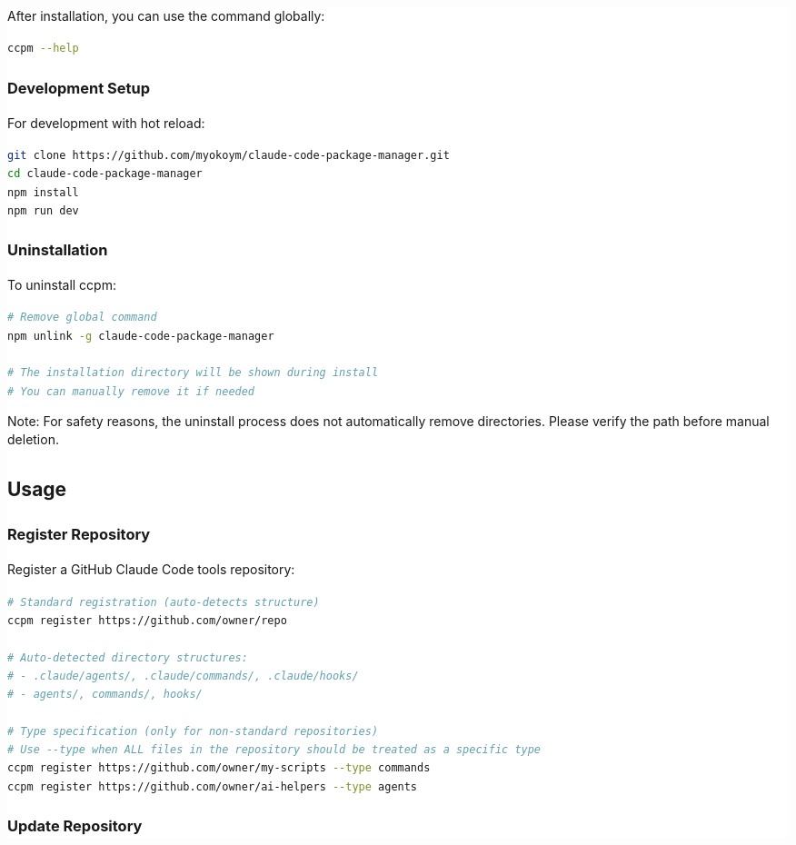 
After installation, you can use the command globally:

```bash
ccpm --help
```

### Development Setup

For development with hot reload:

```bash
git clone https://github.com/myokoym/claude-code-package-manager.git
cd claude-code-package-manager
npm install
npm run dev
```

### Uninstallation

To uninstall ccpm:

```bash
# Remove global command
npm unlink -g claude-code-package-manager

# The installation directory will be shown during install
# You can manually remove it if needed
```

Note: For safety reasons, the uninstall process does not automatically remove directories. Please verify the path before manual deletion.

## Usage

### Register Repository

Register a GitHub Claude Code tools repository:

```bash
# Standard registration (auto-detects structure)
ccpm register https://github.com/owner/repo

# Auto-detected directory structures:
# - .claude/agents/, .claude/commands/, .claude/hooks/
# - agents/, commands/, hooks/

# Type specification (only for non-standard repositories)
# Use --type when ALL files in the repository should be treated as a specific type
ccpm register https://github.com/owner/my-scripts --type commands
ccpm register https://github.com/owner/ai-helpers --type agents
```

### Update Repository
